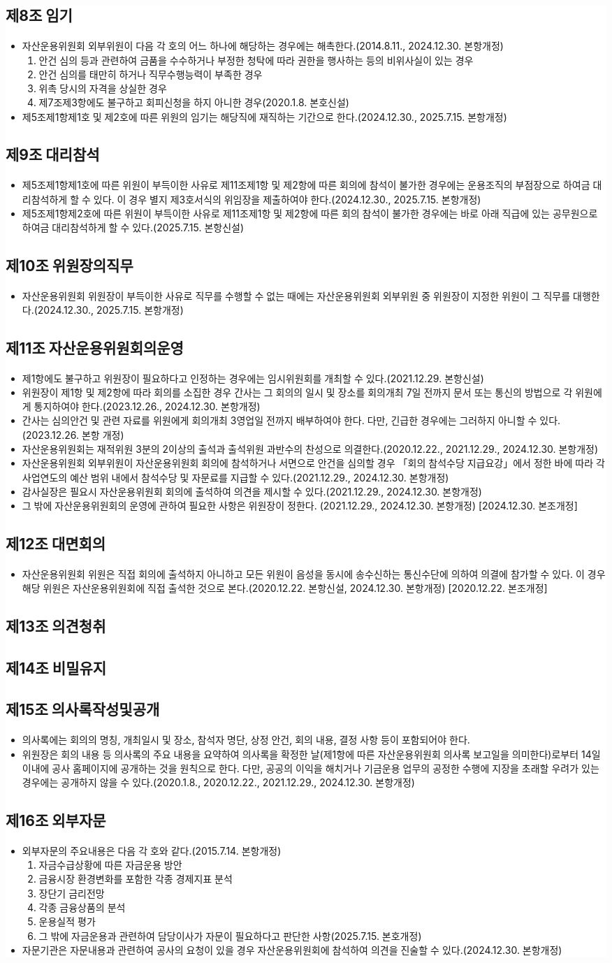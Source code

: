 ## 제8조 임기
- 자산운용위원회 외부위원이 다음 각 호의 어느 하나에 해당하는 경우에는 해촉한다.(2014.8.11., 2024.12.30. 본항개정)
  1. 안건 심의 등과 관련하여 금품을 수수하거나 부정한 청탁에 따라 권한을 행사하는 등의 비위사실이 있는 경우
  2. 안건 심의를 태만히 하거나 직무수행능력이 부족한 경우
  3. 위촉 당시의 자격을 상실한 경우
  4. 제7조제3항에도 불구하고 회피신청을 하지 아니한 경우(2020.1.8. 본호신설)
- 제5조제1항제1호 및 제2호에 따른 위원의 임기는 해당직에 재직하는 기간으로 한다.(2024.12.30., 2025.7.15. 본항개정)

## 제9조 대리참석
- 제5조제1항제1호에 따른 위원이 부득이한 사유로 제11조제1항 및 제2항에 따른 회의에 참석이 불가한 경우에는 운용조직의 부점장으로 하여금 대리참석하게 할 수 있다. 이 경우 별지 제3호서식의 위임장을 제출하여야 한다.(2024.12.30., 2025.7.15. 본항개정)
- 제5조제1항제2호에 따른 위원이 부득이한 사유로 제11조제1항 및 제2항에 따른 회의 참석이 불가한 경우에는 바로 아래 직급에 있는 공무원으로 하여금 대리참석하게 할 수 있다.(2025.7.15. 본항신설)

## 제10조 위원장의직무
- 자산운용위원회 위원장이 부득이한 사유로 직무를 수행할 수 없는 때에는 자산운용위원회 외부위원 중 위원장이 지정한 위원이 그 직무를 대행한다.(2024.12.30., 2025.7.15. 본항개정)

## 제11조 자산운용위원회의운영
- 제1항에도 불구하고 위원장이 필요하다고 인정하는 경우에는 임시위원회를 개최할 수 있다.(2021.12.29. 본항신설)
- 위원장이 제1항 및 제2항에 따라 회의를 소집한 경우 간사는 그 회의의 일시 및 장소를 회의개최 7일 전까지 문서 또는 통신의 방법으로 각 위원에게 통지하여야 한다.(2023.12.26., 2024.12.30. 본항개정)
- 간사는 심의안건 및 관련 자료를 위원에게 회의개최 3영업일 전까지 배부하여야 한다. 다만, 긴급한 경우에는 그러하지 아니할 수 있다.(2023.12.26. 본항 개정)
- 자산운용위원회는 재적위원 3분의 2이상의 출석과 출석위원 과반수의 찬성으로 의결한다.(2020.12.22., 2021.12.29., 2024.12.30. 본항개정)
- 자산운용위원회 외부위원이 자산운용위원회 회의에 참석하거나 서면으로 안건을 심의할 경우 「회의 참석수당 지급요강」에서 정한 바에 따라 각 사업연도의 예산 범위 내에서 참석수당 및 자문료를 지급할 수 있다.(2021.12.29., 2024.12.30. 본항개정)
- 감사실장은 필요시 자산운용위원회 회의에 출석하여 의견을 제시할 수 있다.(2021.12.29., 2024.12.30. 본항개정)
- 그 밖에 자산운용위원회의 운영에 관하여 필요한 사항은 위원장이 정한다. (2021.12.29., 2024.12.30. 본항개정)
  [2024.12.30. 본조개정]

## 제12조 대면회의
- 자산운용위원회 위원은 직접 회의에 출석하지 아니하고 모든 위원이 음성을 동시에 송수신하는 통신수단에 의하여 의결에 참가할 수 있다. 이 경우 해당 위원은 자산운용위원회에 직접 출석한 것으로 본다.(2020.12.22. 본항신설,  2024.12.30. 본항개정)
  [2020.12.22. 본조개정]

## 제13조 의견청취

## 제14조 비밀유지

## 제15조 의사록작성및공개
- 의사록에는 회의의 명칭, 개최일시 및 장소, 참석자 명단, 상정 안건, 회의 내용, 결정 사항 등이 포함되어야 한다.
- 위원장은 회의 내용 등 의사록의 주요 내용을 요약하여 의사록을 확정한 날(제1항에 따른 자산운용위원회 의사록 보고일을 의미한다)로부터 14일 이내에 공사 홈페이지에 공개하는 것을 원칙으로 한다. 다만, 공공의 이익을 해치거나 기금운용 업무의 공정한 수행에 지장을 초래할 우려가 있는 경우에는 공개하지 않을 수 있다.(2020.1.8., 2020.12.22., 2021.12.29., 2024.12.30. 본항개정)

## 제16조 외부자문
- 외부자문의 주요내용은 다음 각 호와 같다.(2015.7.14. 본항개정)
  1. 자금수급상황에 따른 자금운용 방안
  2. 금융시장 환경변화를 포함한 각종 경제지표 분석
  3. 장단기 금리전망
  4. 각종 금융상품의 분석
  5. 운용실적 평가
  6. 그 밖에 자금운용과 관련하여 담당이사가 자문이 필요하다고 판단한 사항(2025.7.15. 본호개정)
- 자문기관은 자문내용과 관련하여 공사의 요청이 있을 경우 자산운용위원회에 참석하여 의견을 진술할 수 있다.(2024.12.30. 본항개정)
